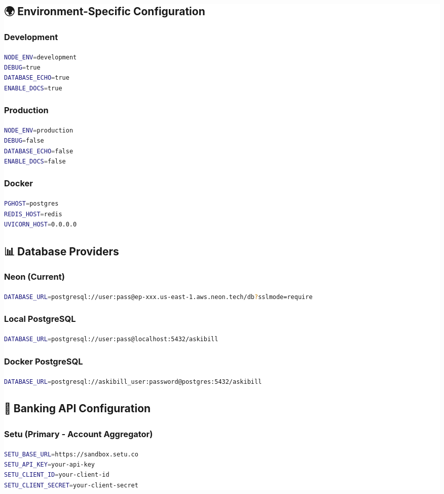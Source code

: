## 🌍 Environment-Specific Configuration

### Development
```bash
NODE_ENV=development
DEBUG=true
DATABASE_ECHO=true
ENABLE_DOCS=true
```

### Production
```bash
NODE_ENV=production
DEBUG=false
DATABASE_ECHO=false
ENABLE_DOCS=false
```

### Docker
```bash
PGHOST=postgres
REDIS_HOST=redis
UVICORN_HOST=0.0.0.0
```

## 📊 Database Providers

### Neon (Current)
```bash
DATABASE_URL=postgresql://user:pass@ep-xxx.us-east-1.aws.neon.tech/db?sslmode=require
```

### Local PostgreSQL
```bash
DATABASE_URL=postgresql://user:pass@localhost:5432/askibill
```

### Docker PostgreSQL
```bash
DATABASE_URL=postgresql://askibill_user:password@postgres:5432/askibill
```

## 🏦 Banking API Configuration

### Setu (Primary - Account Aggregator)
```bash
SETU_BASE_URL=https://sandbox.setu.co
SETU_API_KEY=your-api-key
SETU_CLIENT_ID=your-client-id
SETU_CLIENT_SECRET=your-client-secret
```
